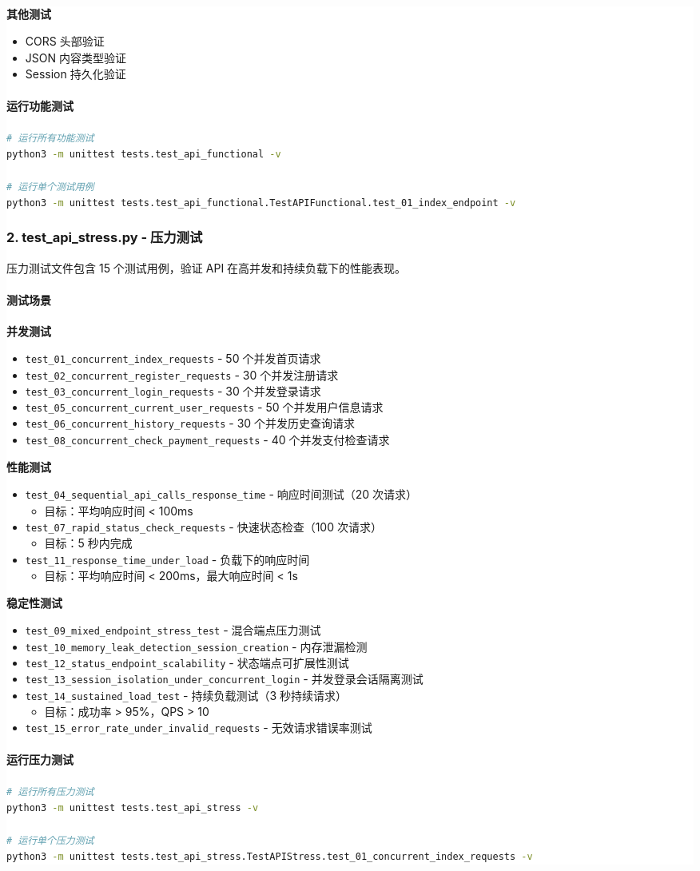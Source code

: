 **其他测试**
- CORS 头部验证
- JSON 内容类型验证
- Session 持久化验证

#### 运行功能测试

```bash
# 运行所有功能测试
python3 -m unittest tests.test_api_functional -v

# 运行单个测试用例
python3 -m unittest tests.test_api_functional.TestAPIFunctional.test_01_index_endpoint -v
```

### 2. test_api_stress.py - 压力测试

压力测试文件包含 15 个测试用例，验证 API 在高并发和持续负载下的性能表现。

#### 测试场景

**并发测试**
- `test_01_concurrent_index_requests` - 50 个并发首页请求
- `test_02_concurrent_register_requests` - 30 个并发注册请求
- `test_03_concurrent_login_requests` - 30 个并发登录请求
- `test_05_concurrent_current_user_requests` - 50 个并发用户信息请求
- `test_06_concurrent_history_requests` - 30 个并发历史查询请求
- `test_08_concurrent_check_payment_requests` - 40 个并发支付检查请求

**性能测试**
- `test_04_sequential_api_calls_response_time` - 响应时间测试（20 次请求）
  - 目标：平均响应时间 < 100ms
- `test_07_rapid_status_check_requests` - 快速状态检查（100 次请求）
  - 目标：5 秒内完成
- `test_11_response_time_under_load` - 负载下的响应时间
  - 目标：平均响应时间 < 200ms，最大响应时间 < 1s

**稳定性测试**
- `test_09_mixed_endpoint_stress_test` - 混合端点压力测试
- `test_10_memory_leak_detection_session_creation` - 内存泄漏检测
- `test_12_status_endpoint_scalability` - 状态端点可扩展性测试
- `test_13_session_isolation_under_concurrent_login` - 并发登录会话隔离测试
- `test_14_sustained_load_test` - 持续负载测试（3 秒持续请求）
  - 目标：成功率 > 95%，QPS > 10
- `test_15_error_rate_under_invalid_requests` - 无效请求错误率测试

#### 运行压力测试

```bash
# 运行所有压力测试
python3 -m unittest tests.test_api_stress -v

# 运行单个压力测试
python3 -m unittest tests.test_api_stress.TestAPIStress.test_01_concurrent_index_requests -v
```
